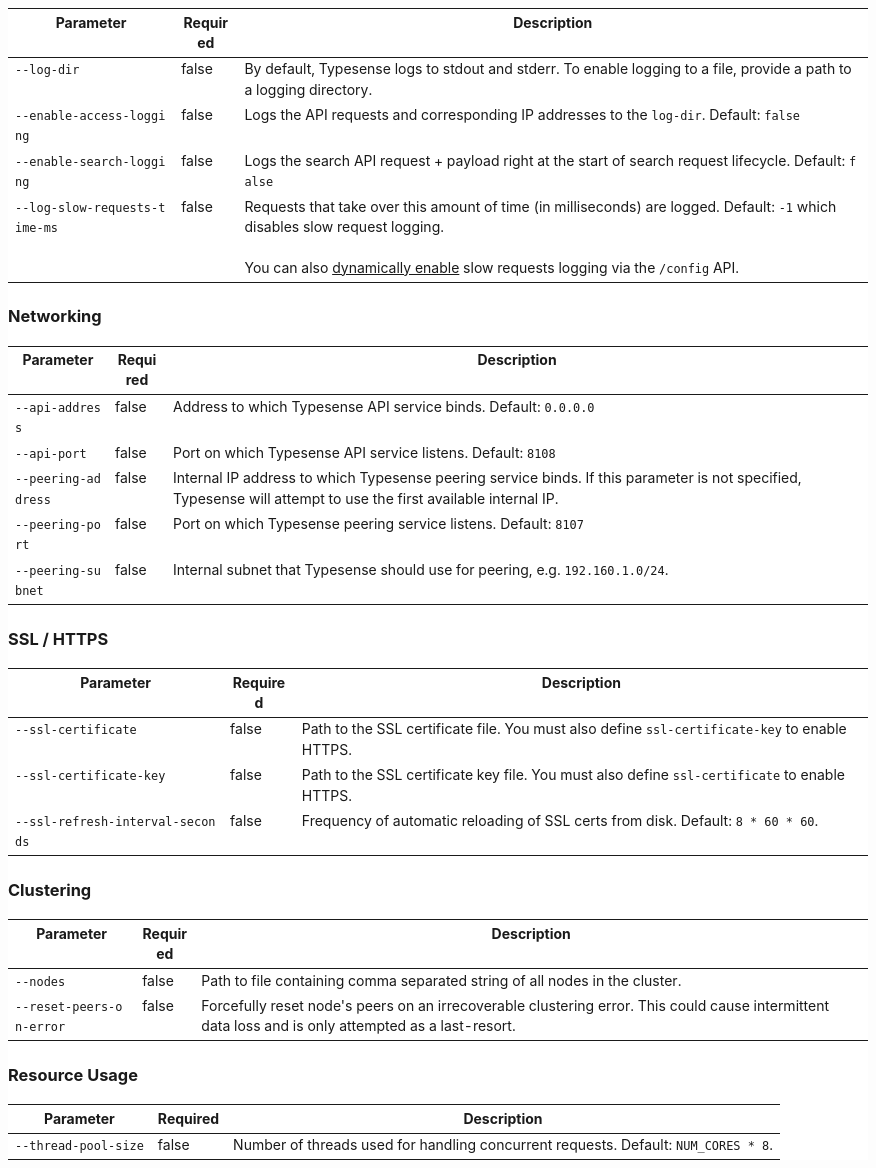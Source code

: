 | Parameter                     | Required | Description                                                                                                                                                                                                                                                               |
|-------------------------------|----------|---------------------------------------------------------------------------------------------------------------------------------------------------------------------------------------------------------------------------------------------------------------------------| 
| `--log-dir`                   | false    | By default, Typesense logs to stdout and stderr. To enable logging to a file, provide a path to a logging directory.                                                                                                                                                      |
| `--enable-access-logging`     | false    | Logs the API requests and corresponding IP addresses to the `log-dir`. Default: `false`                                                                                                                                                                                   |
| `--enable-search-logging`     | false    | Logs the search API request + payload right at the start of search request lifecycle. Default: `false`                                                                                                                                                                    |
| `--log-slow-requests-time-ms` | false    | Requests that take over this amount of time (in milliseconds) are logged. Default: `-1` which disables slow request logging. <br><br>You can also [dynamically enable](../api/cluster-operations.md#toggle-slow-request-log) slow requests logging via the `/config` API. |


### Networking

| Parameter           | Required | Description                                                                                                                                                      |
|---------------------|----------|------------------------------------------------------------------------------------------------------------------------------------------------------------------|
| `--api-address`     | false    | Address to which Typesense API service binds. Default: `0.0.0.0`                                                                                                 |
| `--api-port`        | false    | Port on which Typesense API service listens. Default: `8108`                                                                                                     |
| `--peering-address` | false    | Internal IP address to which Typesense peering service binds. If this parameter is not specified, Typesense will attempt to use the first available internal IP. |
| `--peering-port`    | false    | Port on which Typesense peering service listens. Default: `8107`                                                                                                 |
| `--peering-subnet`  | false    | Internal subnet that Typesense should use for peering, e.g. `192.160.1.0/24`.                                                                                    |

### SSL / HTTPS

| Parameter                        | Required | Description                                                                                   |
|----------------------------------|----------|-----------------------------------------------------------------------------------------------|
| `--ssl-certificate`              | false    | Path to the SSL certificate file. You must also define `ssl-certificate-key` to enable HTTPS. |
| `--ssl-certificate-key`          | false    | Path to the SSL certificate key file. You must also define `ssl-certificate` to enable HTTPS. |
| `--ssl-refresh-interval-seconds` | false    | Frequency of automatic reloading of SSL certs from disk. Default: `8 * 60 * 60`.              |


### Clustering

| Parameter                | Required | Description                                                                                                                                         |
|--------------------------|----------|-----------------------------------------------------------------------------------------------------------------------------------------------------|
| `--nodes`                | false    | Path to file containing comma separated string of all nodes in the cluster.                                                                         |
| `--reset-peers-on-error` | false    | Forcefully reset node's peers on an irrecoverable clustering error. This could cause intermittent data loss and is only attempted as a last-resort. |

### Resource Usage

| Parameter                         | Required | Description                                                                                                                                                                                                                                                                          |
|-----------------------------------|----------|--------------------------------------------------------------------------------------------------------------------------------------------------------------------------------------------------------------------------------------------------------------------------------------|
| `--thread-pool-size`              | false    | Number of threads used for handling concurrent requests. Default: `NUM_CORES * 8`.                                                                                                                                                                                                   |